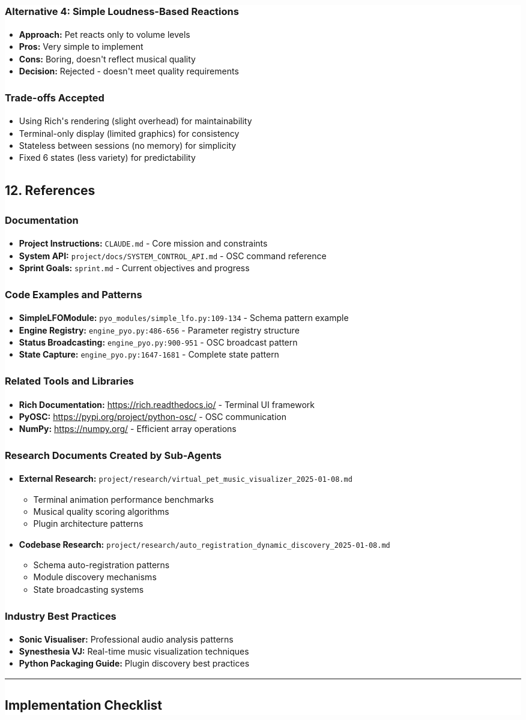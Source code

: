 ### Alternative 4: Simple Loudness-Based Reactions
- **Approach:** Pet reacts only to volume levels
- **Pros:** Very simple to implement
- **Cons:** Boring, doesn't reflect musical quality
- **Decision:** Rejected - doesn't meet quality requirements

### Trade-offs Accepted
- Using Rich's rendering (slight overhead) for maintainability
- Terminal-only display (limited graphics) for consistency
- Stateless between sessions (no memory) for simplicity
- Fixed 6 states (less variety) for predictability

## 12. References

### Documentation
- **Project Instructions:** `CLAUDE.md` - Core mission and constraints
- **System API:** `project/docs/SYSTEM_CONTROL_API.md` - OSC command reference
- **Sprint Goals:** `sprint.md` - Current objectives and progress

### Code Examples and Patterns
- **SimpleLFOModule:** `pyo_modules/simple_lfo.py:109-134` - Schema pattern example
- **Engine Registry:** `engine_pyo.py:486-656` - Parameter registry structure
- **Status Broadcasting:** `engine_pyo.py:900-951` - OSC broadcast pattern
- **State Capture:** `engine_pyo.py:1647-1681` - Complete state pattern

### Related Tools and Libraries
- **Rich Documentation:** https://rich.readthedocs.io/ - Terminal UI framework
- **PyOSC:** https://pypi.org/project/python-osc/ - OSC communication
- **NumPy:** https://numpy.org/ - Efficient array operations

### Research Documents Created by Sub-Agents
- **External Research:** `project/research/virtual_pet_music_visualizer_2025-01-08.md`
  - Terminal animation performance benchmarks
  - Musical quality scoring algorithms
  - Plugin architecture patterns

- **Codebase Research:** `project/research/auto_registration_dynamic_discovery_2025-01-08.md`
  - Schema auto-registration patterns
  - Module discovery mechanisms
  - State broadcasting systems

### Industry Best Practices
- **Sonic Visualiser:** Professional audio analysis patterns
- **Synesthesia VJ:** Real-time music visualization techniques
- **Python Packaging Guide:** Plugin discovery best practices

---

## Implementation Checklist
